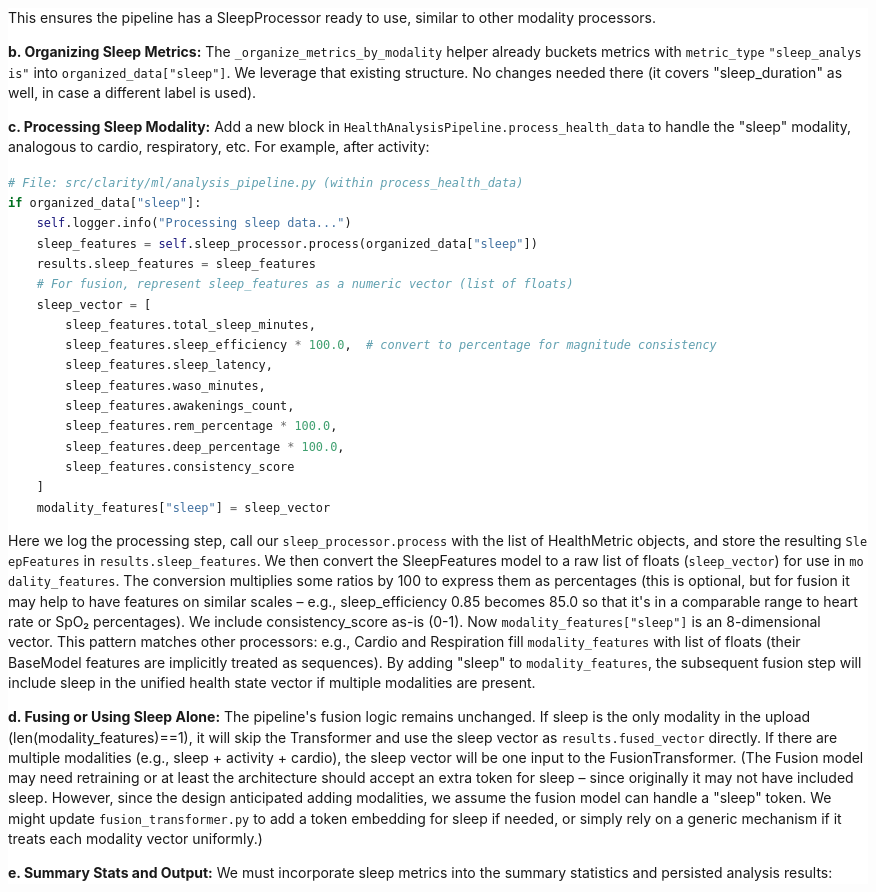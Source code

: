 This ensures the pipeline has a SleepProcessor ready to use, similar to other modality processors.

**b. Organizing Sleep Metrics:** The `_organize_metrics_by_modality` helper already buckets metrics with `metric_type` `"sleep_analysis"` into `organized_data["sleep"]`. We leverage that existing structure. No changes needed there (it covers "sleep_duration" as well, in case a different label is used).

**c. Processing Sleep Modality:** Add a new block in `HealthAnalysisPipeline.process_health_data` to handle the "sleep" modality, analogous to cardio, respiratory, etc. For example, after activity:

```python
# File: src/clarity/ml/analysis_pipeline.py (within process_health_data)
if organized_data["sleep"]:
    self.logger.info("Processing sleep data...")
    sleep_features = self.sleep_processor.process(organized_data["sleep"])
    results.sleep_features = sleep_features
    # For fusion, represent sleep_features as a numeric vector (list of floats)
    sleep_vector = [
        sleep_features.total_sleep_minutes,
        sleep_features.sleep_efficiency * 100.0,  # convert to percentage for magnitude consistency
        sleep_features.sleep_latency,
        sleep_features.waso_minutes,
        sleep_features.awakenings_count,
        sleep_features.rem_percentage * 100.0,
        sleep_features.deep_percentage * 100.0,
        sleep_features.consistency_score
    ]
    modality_features["sleep"] = sleep_vector
```

Here we log the processing step, call our `sleep_processor.process` with the list of HealthMetric objects, and store the resulting `SleepFeatures` in `results.sleep_features`. We then convert the SleepFeatures model to a raw list of floats (`sleep_vector`) for use in `modality_features`. The conversion multiplies some ratios by 100 to express them as percentages (this is optional, but for fusion it may help to have features on similar scales – e.g., sleep\_efficiency 0.85 becomes 85.0 so that it's in a comparable range to heart rate or SpO₂ percentages). We include consistency\_score as-is (0-1). Now `modality_features["sleep"]` is an 8-dimensional vector. This pattern matches other processors: e.g., Cardio and Respiration fill `modality_features` with list of floats (their BaseModel features are implicitly treated as sequences). By adding "sleep" to `modality_features`, the subsequent fusion step will include sleep in the unified health state vector if multiple modalities are present.

**d. Fusing or Using Sleep Alone:** The pipeline's fusion logic remains unchanged. If sleep is the only modality in the upload (len(modality\_features)==1), it will skip the Transformer and use the sleep vector as `results.fused_vector` directly. If there are multiple modalities (e.g., sleep + activity + cardio), the sleep vector will be one input to the FusionTransformer. (The Fusion model may need retraining or at least the architecture should accept an extra token for sleep – since originally it may not have included sleep. However, since the design anticipated adding modalities, we assume the fusion model can handle a "sleep" token. We might update `fusion_transformer.py` to add a token embedding for sleep if needed, or simply rely on a generic mechanism if it treats each modality vector uniformly.)

**e. Summary Stats and Output:** We must incorporate sleep metrics into the summary statistics and persisted analysis results:
